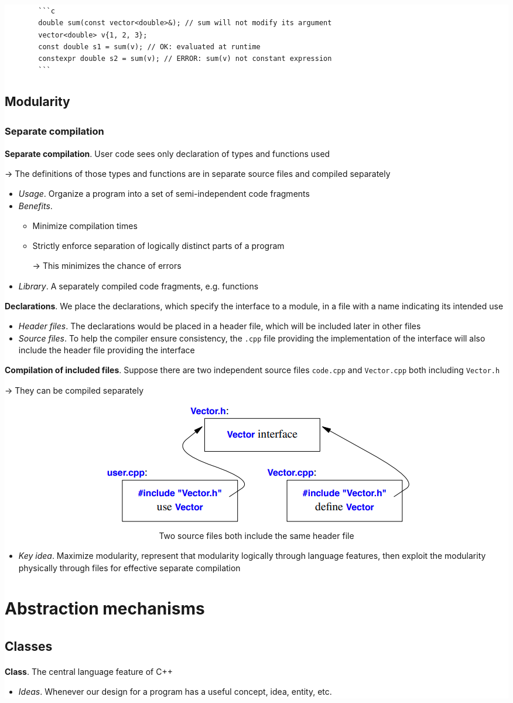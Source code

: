             ```c
            double sum(const vector<double>&); // sum will not modify its argument
            vector<double> v{1, 2, 3};
            const double s1 = sum(v); // OK: evaluated at runtime
            constexpr double s2 = sum(v); // ERROR: sum(v) not constant expression
            ```

## Modularity
### Separate compilation
**Separate compilation**. User code sees only declaration of types and functions used

$\to$ The definitions of those types and functions are in separate source files and compiled separately
* *Usage*. Organize a program into a set of semi-independent code fragments
* *Benefits*.
    * Minimize compilation times
    * Strictly enforce separation of logically distinct parts of a program

        $\to$ This minimizes the chance of errors
* *Library*. A separately compiled code fragments, e.g. functions

**Declarations**. We place the declarations, which specify the interface to a module, in a file with a name indicating its intended use
* *Header files*. The declarations would be placed in a header file, which will be included later in other files
* *Source files*. To help the compiler ensure consistency, the `.cpp` file providing the implementation of the interface will also include the header file providing the interface

**Compilation of included files**. Suppose there are two independent source files `code.cpp` and `Vector.cpp` both including `Vector.h`

$\to$ They can be compiled separately

<div style="text-align:center">
    <img src="/media/5sw3g8J.png">
    <figcaption>Two source files both include the same header file</figcaption>
</div>

* *Key idea*. Maximize modularity, represent that modularity logically through language features, then exploit the modularity physically through files for effective separate compilation

# Abstraction mechanisms
## Classes
**Class**. The central language feature of C++
* *Ideas*. Whenever our design for a program has a useful concept, idea, entity, etc.
